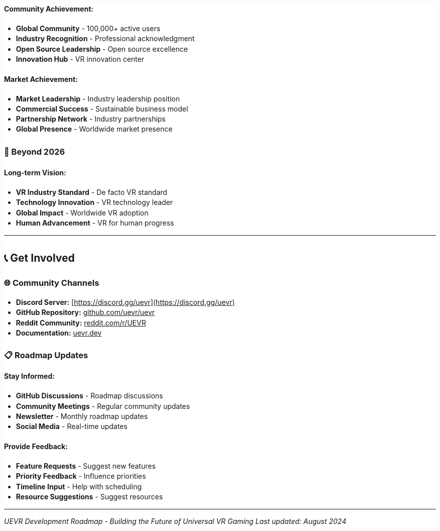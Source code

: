 #### **Community Achievement:**
- **Global Community** - 100,000+ active users
- **Industry Recognition** - Professional acknowledgment
- **Open Source Leadership** - Open source excellence
- **Innovation Hub** - VR innovation center

#### **Market Achievement:**
- **Market Leadership** - Industry leadership position
- **Commercial Success** - Sustainable business model
- **Partnership Network** - Industry partnerships
- **Global Presence** - Worldwide market presence

### **🚀 Beyond 2026**

#### **Long-term Vision:**
- **VR Industry Standard** - De facto VR standard
- **Technology Innovation** - VR technology leader
- **Global Impact** - Worldwide VR adoption
- **Human Advancement** - VR for human progress

---

## 📞 **Get Involved**

### **🌐 Community Channels**

- **Discord Server:** [https://discord.gg/uevr](https://discord.gg/uevr)
- **GitHub Repository:** [github.com/uevr/uevr](https://github.com/uevr/uevr)
- **Reddit Community:** [reddit.com/r/UEVR](https://reddit.com/r/UEVR)
- **Documentation:** [uevr.dev](https://uevr.dev)

### **📋 Roadmap Updates**

#### **Stay Informed:**
- **GitHub Discussions** - Roadmap discussions
- **Community Meetings** - Regular community updates
- **Newsletter** - Monthly roadmap updates
- **Social Media** - Real-time updates

#### **Provide Feedback:**
- **Feature Requests** - Suggest new features
- **Priority Feedback** - Influence priorities
- **Timeline Input** - Help with scheduling
- **Resource Suggestions** - Suggest resources

---

*UEVR Development Roadmap - Building the Future of Universal VR Gaming*
*Last updated: August 2024*
